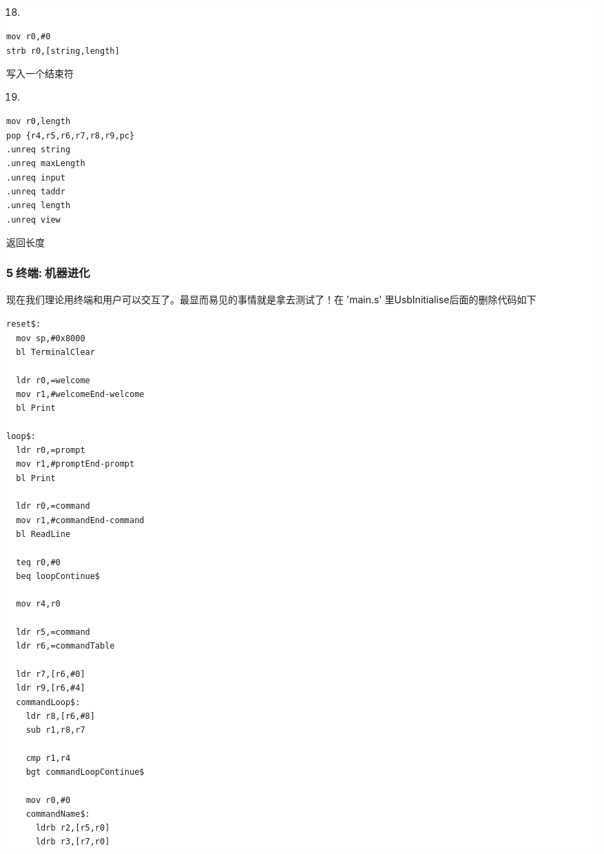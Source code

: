 
18. 
```
mov r0,#0
strb r0,[string,length]
```
写入一个结束符

19. 
```
mov r0,length
pop {r4,r5,r6,r7,r8,r9,pc}
.unreq string
.unreq maxLength
.unreq input
.unreq taddr
.unreq length
.unreq view
```
返回长度




### 5 终端: 机器进化

现在我们理论用终端和用户可以交互了。最显而易见的事情就是拿去测试了！在 'main.s' 里UsbInitialise后面的删除代码如下

```
reset$:
  mov sp,#0x8000
  bl TerminalClear
  
  ldr r0,=welcome
  mov r1,#welcomeEnd-welcome
  bl Print

loop$:
  ldr r0,=prompt
  mov r1,#promptEnd-prompt
  bl Print
  
  ldr r0,=command
  mov r1,#commandEnd-command
  bl ReadLine
  
  teq r0,#0
  beq loopContinue$
  
  mov r4,r0
  
  ldr r5,=command
  ldr r6,=commandTable
  
  ldr r7,[r6,#0]
  ldr r9,[r6,#4]
  commandLoop$:
    ldr r8,[r6,#8]
    sub r1,r8,r7
    
    cmp r1,r4
    bgt commandLoopContinue$
    
    mov r0,#0
    commandName$:
      ldrb r2,[r5,r0]
      ldrb r3,[r7,r0]
```

[#]: collector: (lujun9972)
[#]: translator: (guevaraya )
[#]: reviewer: ( )
[#]: publisher: ( )
[#]: url: ( )
[#]: subject: (Computer Laboratory – Raspberry Pi: Lesson 11 Input02)
[#]: via: (https://www.cl.cam.ac.uk/projects/raspberrypi/tutorials/os/input02.html)
[#]: author: (Alex Chadwick https://www.cl.cam.ac.uk)
[a]: https://www.cl.cam.ac.uk
[b]: https://github.com/lujun9972
[1]: https://www.cl.cam.ac.uk/projects/raspberrypi/tutorials/os/input01.html
[2]: https://www.cl.cam.ac.uk/projects/raspberrypi/tutorials/os/images/circular_buffer.png
[3]: https://en.wikipedia.org/wiki/Color_Graphics_Adapter